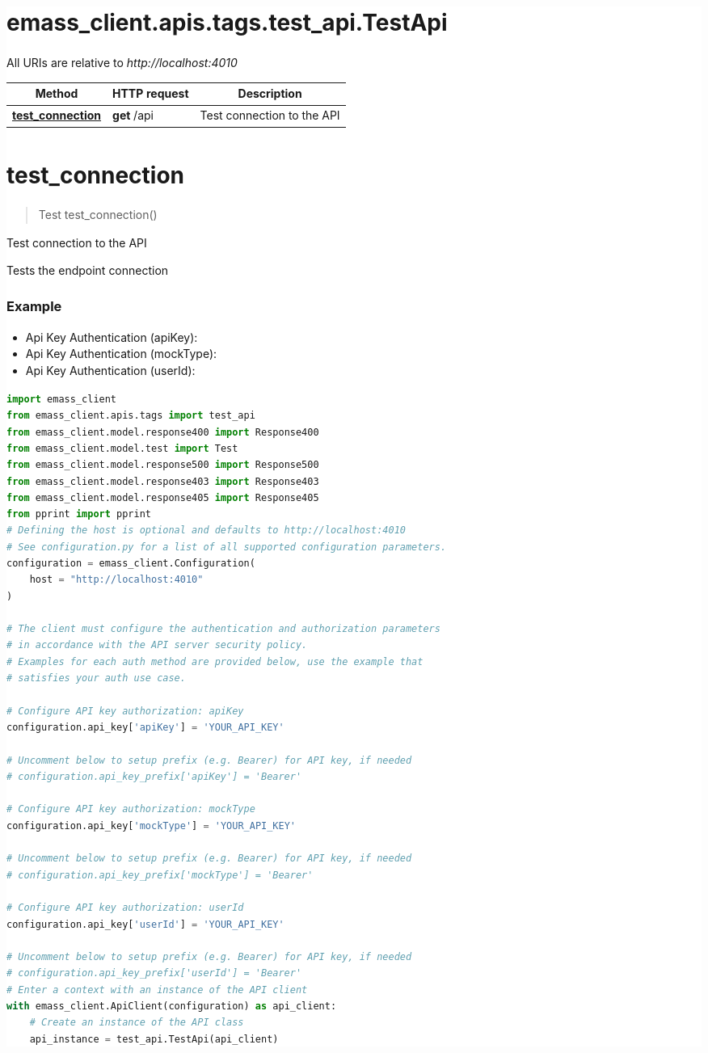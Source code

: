 <a id="__pageTop"></a>
# emass_client.apis.tags.test_api.TestApi

All URIs are relative to *http://localhost:4010*

Method | HTTP request | Description
------------- | ------------- | -------------
[**test_connection**](#test_connection) | **get** /api | Test connection to the API

# **test_connection**
<a id="test_connection"></a>
> Test test_connection()

Test connection to the API

Tests the endpoint connection

### Example

* Api Key Authentication (apiKey):
* Api Key Authentication (mockType):
* Api Key Authentication (userId):
```python
import emass_client
from emass_client.apis.tags import test_api
from emass_client.model.response400 import Response400
from emass_client.model.test import Test
from emass_client.model.response500 import Response500
from emass_client.model.response403 import Response403
from emass_client.model.response405 import Response405
from pprint import pprint
# Defining the host is optional and defaults to http://localhost:4010
# See configuration.py for a list of all supported configuration parameters.
configuration = emass_client.Configuration(
    host = "http://localhost:4010"
)

# The client must configure the authentication and authorization parameters
# in accordance with the API server security policy.
# Examples for each auth method are provided below, use the example that
# satisfies your auth use case.

# Configure API key authorization: apiKey
configuration.api_key['apiKey'] = 'YOUR_API_KEY'

# Uncomment below to setup prefix (e.g. Bearer) for API key, if needed
# configuration.api_key_prefix['apiKey'] = 'Bearer'

# Configure API key authorization: mockType
configuration.api_key['mockType'] = 'YOUR_API_KEY'

# Uncomment below to setup prefix (e.g. Bearer) for API key, if needed
# configuration.api_key_prefix['mockType'] = 'Bearer'

# Configure API key authorization: userId
configuration.api_key['userId'] = 'YOUR_API_KEY'

# Uncomment below to setup prefix (e.g. Bearer) for API key, if needed
# configuration.api_key_prefix['userId'] = 'Bearer'
# Enter a context with an instance of the API client
with emass_client.ApiClient(configuration) as api_client:
    # Create an instance of the API class
    api_instance = test_api.TestApi(api_client)
```
